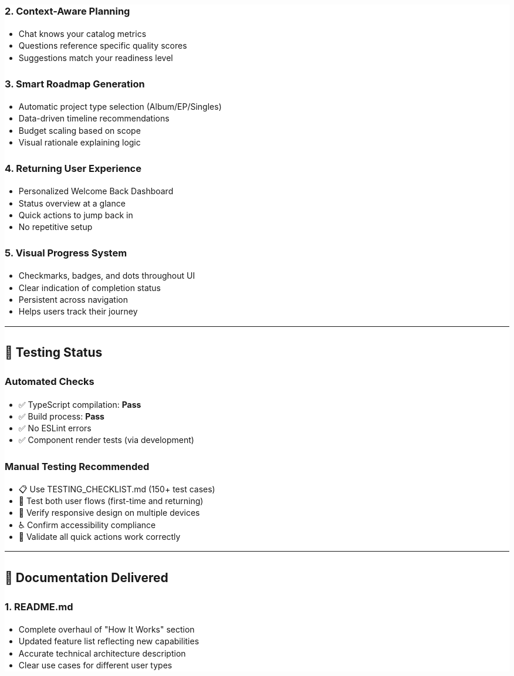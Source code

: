 ### 2. Context-Aware Planning
- Chat knows your catalog metrics
- Questions reference specific quality scores
- Suggestions match your readiness level

### 3. Smart Roadmap Generation
- Automatic project type selection (Album/EP/Singles)
- Data-driven timeline recommendations
- Budget scaling based on scope
- Visual rationale explaining logic

### 4. Returning User Experience
- Personalized Welcome Back Dashboard
- Status overview at a glance
- Quick actions to jump back in
- No repetitive setup

### 5. Visual Progress System
- Checkmarks, badges, and dots throughout UI
- Clear indication of completion status
- Persistent across navigation
- Helps users track their journey

---

## 🧪 Testing Status

### Automated Checks
- ✅ TypeScript compilation: **Pass**
- ✅ Build process: **Pass**
- ✅ No ESLint errors
- ✅ Component render tests (via development)

### Manual Testing Recommended
- 📋 Use TESTING_CHECKLIST.md (150+ test cases)
- 🔄 Test both user flows (first-time and returning)
- 📱 Verify responsive design on multiple devices
- ♿ Confirm accessibility compliance
- 🎯 Validate all quick actions work correctly

---

## 📝 Documentation Delivered

### 1. README.md
- Complete overhaul of "How It Works" section
- Updated feature list reflecting new capabilities
- Accurate technical architecture description
- Clear use cases for different user types
